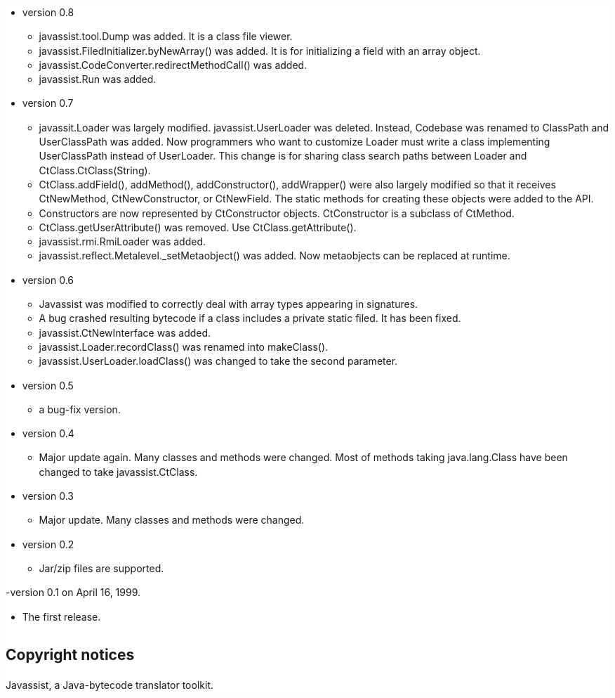 - version 0.8 

  * javassist.tool.Dump was added. It is a class file viewer. 
  * javassist.FiledInitializer.byNewArray() was added. It is for initializing a field with an array object. 
  * javassist.CodeConverter.redirectMethodCall() was added. 
  * javassist.Run was added. 

- version 0.7 

  * javassit.Loader was largely modified. javassist.UserLoader was deleted. Instead, Codebase was renamed to ClassPath and UserClassPath was added. Now programmers who want to customize Loader must write a class implementing UserClassPath instead of UserLoader. This change is for sharing class search paths between Loader and CtClass.CtClass(String). 
  * CtClass.addField(), addMethod(), addConstructor(), addWrapper() were also largely modified so that it receives CtNewMethod, CtNewConstructor, or CtNewField. The static methods for creating these objects were added to the API. 
  * Constructors are now represented by CtConstructor objects. CtConstructor is a subclass of CtMethod. 
  * CtClass.getUserAttribute() was removed. Use CtClass.getAttribute(). 
  * javassist.rmi.RmiLoader was added. 
  * javassist.reflect.Metalevel._setMetaobject() was added. Now metaobjects can be replaced at runtime. 

- version 0.6 

  * Javassist was modified to correctly deal with array types appearing in signatures. 
  * A bug crashed resulting bytecode if a class includes a private static filed. It has been fixed. 
  * javassist.CtNewInterface was added. 
  * javassist.Loader.recordClass() was renamed into makeClass(). 
  * javassist.UserLoader.loadClass() was changed to take the second parameter. 

- version 0.5 

  * a bug-fix version. 

- version 0.4 

  * Major update again. Many classes and methods were changed. Most of methods taking java.lang.Class have been changed to take javassist.CtClass. 

- version 0.3 

  * Major update. Many classes and methods were changed. 

- version 0.2 

  * Jar/zip files are supported. 

-version 0.1 on April 16, 1999. 

  * The first release. 

  

## Copyright notices

Javassist, a Java-bytecode translator toolkit.
